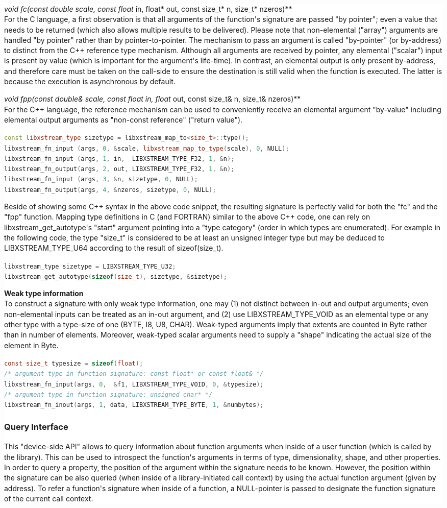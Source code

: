 **void fc(const double* scale, const float* in, float* out, const size_t* n, size_t* nzeros)**  
For the C language, a first observation is that all arguments of the function's signature are passed "by pointer"; even a value that needs to be returned (which also allows multiple results to be delivered). Please note that non-elemental ("array") arguments are handled "by pointer" rather than by pointer-to-pointer. The mechanism to pass an argument is called "by-pointer" (or by-address) to distinct from the C++ reference type mechanism. Although all arguments are received by pointer, any elemental ("scalar") input is present by value (which is important for the argument's life-time). In contrast, an elemental output is only present by-address, and therefore care must be taken on the call-side to ensure the destination is still valid when the function is executed. The latter is because the execution is asynchronous by default.

**void fpp(const double& scale, const float* in, float* out, const size_t& n, size_t& nzeros)**  
For the C++ language, the reference mechanism can be used to conveniently receive an elemental argument "by-value" including elemental output arguments as "non-const reference" ("return value").

```C++
const libxstream_type sizetype = libxstream_map_to<size_t>::type();
libxstream_fn_input (args, 0, &scale, libxstream_map_to_type(scale), 0, NULL);
libxstream_fn_input (args, 1, in,  LIBXSTREAM_TYPE_F32, 1, &n);
libxstream_fn_output(args, 2, out, LIBXSTREAM_TYPE_F32, 1, &n);
libxstream_fn_input (args, 3, &n, sizetype, 0, NULL);
libxstream_fn_output(args, 4, &nzeros, sizetype, 0, NULL);
```

Beside of showing some C++ syntax in the above code snippet, the resulting signature is perfectly valid for both the "fc" and the "fpp" function. Mapping type definitions in C (and FORTRAN) similar to the above C++ code, one can rely on libxstream_get_autotype's "start" argument pointing into a "type category" (order in which types are enumerated). For example in the following code, the type "size_t" is considered to be at least an unsigned integer type but may be deduced to LIBXSTREAM_TYPE_U64 according to the result of sizeof(size_t).

```C
libxstream_type sizetype = LIBXSTREAM_TYPE_U32;
libxstream_get_autotype(sizeof(size_t), sizetype, &sizetype);
```

**Weak type information**  
To construct a signature with only weak type information, one may (1) not distinct between in-out and output arguments; even non-elemental inputs can be treated as an in-out argument, and (2) use LIBXSTREAM_TYPE_VOID as an elemental type or any other type with a type-size of one (BYTE, I8, U8, CHAR). Weak-typed arguments imply that extents are counted in Byte rather than in number of elements. Moreover, weak-typed scalar arguments need to supply a "shape" indicating the actual size of the element in Byte.

```C
const size_t typesize = sizeof(float);
/* argument type in function signature: const float* or const float& */
libxstream_fn_input(args, 0,  &f1, LIBXSTREAM_TYPE_VOID, 0, &typesize);
/* argument type in function signature: unsigned char* */
libxstream_fn_inout(args, 1, data, LIBXSTREAM_TYPE_BYTE, 1, &numbytes);
```

### Query Interface
This "device-side API" allows to query information about function arguments when inside of a user function (which is called by the library). This can be used to introspect the function's arguments in terms of type, dimensionality, shape, and other properties. In order to query a property, the position of the argument within the signature needs to be known. However, the position within the signature can be also queried (when inside of a library-initiated call context) by using the actual function argument (given by address). To refer a function's signature when inside of a function, a NULL-pointer is passed to designate the function signature of the current call context.
